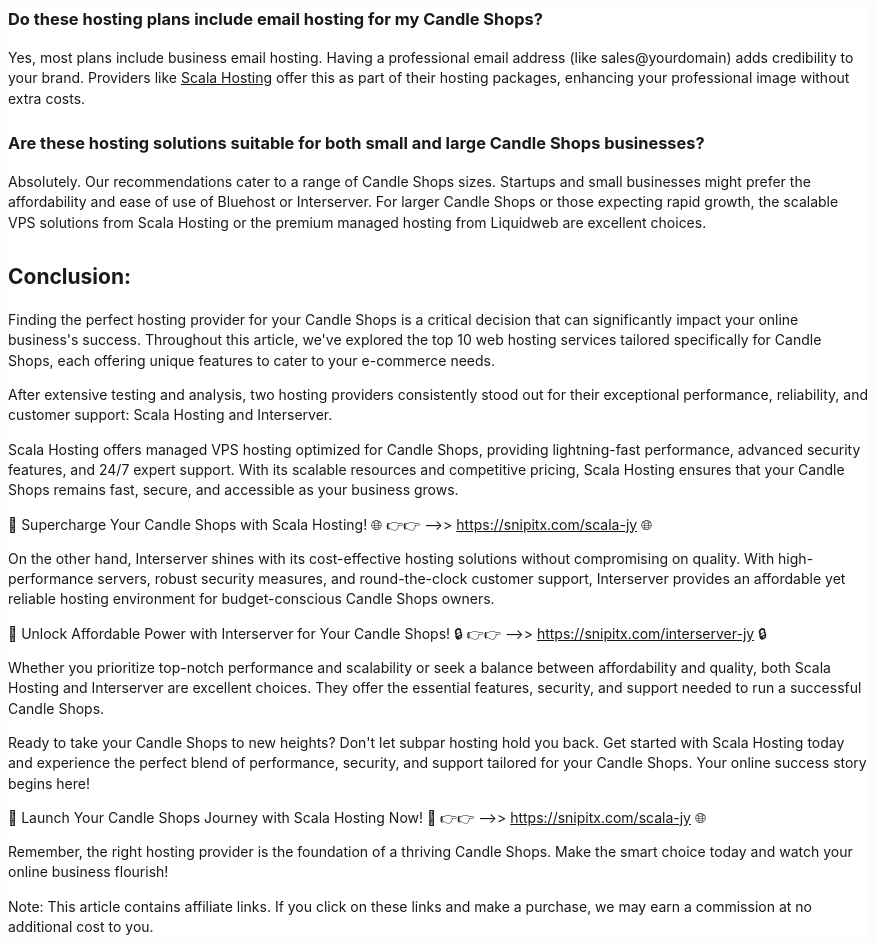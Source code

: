 ### Do these hosting plans include email hosting for my Candle Shops? 
Yes, most plans include business email hosting. Having a professional email address (like sales@yourdomain) adds credibility to your brand. Providers like [Scala Hosting](https://snipitx.com/scala-jy) offer this as part of their hosting packages, enhancing your professional image without extra costs.

### Are these hosting solutions suitable for both small and large Candle Shops businesses? 
Absolutely. Our recommendations cater to a range of Candle Shops sizes. Startups and small businesses might prefer the affordability and ease of use of Bluehost or Interserver. For larger Candle Shops or those expecting rapid growth, the scalable VPS solutions from Scala Hosting or the premium managed hosting from Liquidweb are excellent choices.

## Conclusion:

Finding the perfect hosting provider for your Candle Shops is a critical decision that can significantly impact your online business's success. Throughout this article, we've explored the top 10 web hosting services tailored specifically for Candle Shops, each offering unique features to cater to your e-commerce needs.

After extensive testing and analysis, two hosting providers consistently stood out for their exceptional performance, reliability, and customer support: Scala Hosting and Interserver.

Scala Hosting offers managed VPS hosting optimized for Candle Shops, providing lightning-fast performance, advanced security features, and 24/7 expert support. With its scalable resources and competitive pricing, Scala Hosting ensures that your Candle Shops remains fast, secure, and accessible as your business grows.

🚀 Supercharge Your Candle Shops with Scala Hosting! 🌐
👉👉 -->> https://snipitx.com/scala-jy 🌐

On the other hand, Interserver shines with its cost-effective hosting solutions without compromising on quality. With high-performance servers, robust security measures, and round-the-clock customer support, Interserver provides an affordable yet reliable hosting environment for budget-conscious Candle Shops owners.

💸 Unlock Affordable Power with Interserver for Your Candle Shops! 🔒
👉👉 -->> https://snipitx.com/interserver-jy 🔒

Whether you prioritize top-notch performance and scalability or seek a balance between affordability and quality, both Scala Hosting and Interserver are excellent choices. They offer the essential features, security, and support needed to run a successful Candle Shops.

Ready to take your Candle Shops to new heights? Don't let subpar hosting hold you back. Get started with Scala Hosting today and experience the perfect blend of performance, security, and support tailored for your Candle Shops. Your online success story begins here!

🚀 Launch Your Candle Shops Journey with Scala Hosting Now! 🌟
👉👉 -->> https://snipitx.com/scala-jy 🌐

Remember, the right hosting provider is the foundation of a thriving Candle Shops. Make the smart choice today and watch your online business flourish!

Note: This article contains affiliate links. If you click on these links and make a purchase, we may earn a commission at no additional cost to you.